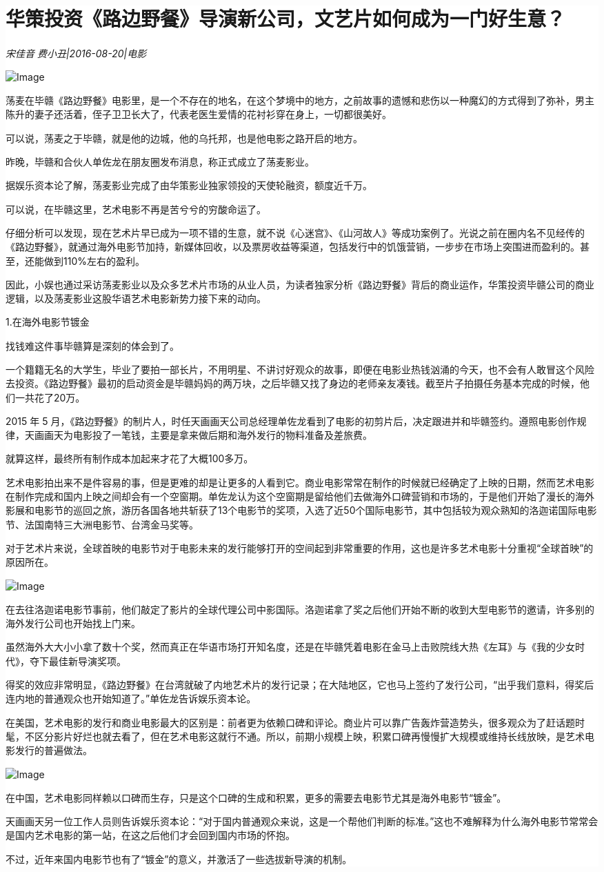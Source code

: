 # 华策投资《路边野餐》导演新公司，文艺片如何成为一门好生意？

*宋佳音 费小丑|2016-08-20|电影*

![Image](http://static.ylzbl.com/uploads/ueditor/php/upload/image/20170815/1502789766793036.jpeg)

荡麦在毕赣《路边野餐》电影里，是一个不存在的地名，在这个梦境中的地方，之前故事的遗憾和悲伤以一种魔幻的方式得到了弥补，男主陈升的妻子还活着，侄子卫卫长大了，代表老医生爱情的花衬衫穿在身上，一切都很美好。

可以说，荡麦之于毕赣，就是他的边城，他的乌托邦，也是他电影之路开启的地方。

昨晚，毕赣和合伙人单佐龙在朋友圈发布消息，称正式成立了荡麦影业。

据娱乐资本论了解，荡麦影业完成了由华策影业独家领投的天使轮融资，额度近千万。

可以说，在毕赣这里，艺术电影不再是苦兮兮的穷酸命运了。

仔细分析可以发现，现在艺术片早已成为一项不错的生意，就不说《心迷宫》、《山河故人》等成功案例了。光说之前在圈内名不见经传的《路边野餐》，就通过海外电影节加持，新媒体回收，以及票房收益等渠道，包括发行中的饥饿营销，一步步在市场上突围进而盈利的。甚至，还能做到110%左右的盈利。

因此，小娱也通过采访荡麦影业以及众多艺术片市场的从业人员，为读者独家分析《路边野餐》背后的商业运作，华策投资毕赣公司的商业逻辑，以及荡麦影业这股华语艺术电影新势力接下来的动向。

1.在海外电影节镀金

找钱难这件事毕赣算是深刻的体会到了。

一个籍籍无名的大学生，毕业了要拍一部长片，不用明星、不讲讨好观众的故事，即便在电影业热钱汹涌的今天，也不会有人敢冒这个风险去投资。《路边野餐》最初的启动资金是毕赣妈妈的两万块，之后毕赣又找了身边的老师亲友凑钱。截至片子拍摄任务基本完成的时候，他们一共花了20万。

2015 年 5 月，《路边野餐》的制片人，时任天画画天公司总经理单佐龙看到了电影的初剪片后，决定跟进并和毕赣签约。遵照电影创作规律，天画画天为电影投了一笔钱，主要是拿来做后期和海外发行的物料准备及差旅费。

就算这样，最终所有制作成本加起来才花了大概100多万。

艺术电影拍出来不是件容易的事，但是更难的却是让更多的人看到它。商业电影常常在制作的时候就已经确定了上映的日期，然而艺术电影在制作完成和国内上映之间却会有一个空窗期。单佐龙认为这个空窗期是留给他们去做海外口碑营销和市场的，于是他们开始了漫长的海外影展和电影节的巡回之旅，游历各国各地共斩获了13个电影节的奖项，入选了近50个国际电影节，其中包括较为观众熟知的洛迦诺国际电影节、法国南特三大洲电影节、台湾金马奖等。

对于艺术片来说，全球首映的电影节对于电影未来的发行能够打开的空间起到非常重要的作用，这也是许多艺术电影十分重视“全球首映”的原因所在。

![Image](http://p3.pstatp.com/large/321a0003fc5505cf3729)

在去往洛迦诺电影节事前，他们敲定了影片的全球代理公司中影国际。洛迦诺拿了奖之后他们开始不断的收到大型电影节的邀请，许多别的海外发行公司也开始找上门来。

虽然海外大大小小拿了数十个奖，然而真正在华语市场打开知名度，还是在毕赣凭着电影在金马上击败院线大热《左耳》与《我的少女时代》，夺下最佳新导演奖项。

得奖的效应非常明显，《路边野餐》在台湾就破了内地艺术片的发行记录；在大陆地区，它也马上签约了发行公司，“出乎我们意料，得奖后连内地的普通观众也开始知道了。”单佐龙告诉娱乐资本论。

在美国，艺术电影的发行和商业电影最大的区别是：前者更为依赖口碑和评论。商业片可以靠广告轰炸营造势头，很多观众为了赶话题时髦，不区分影片好烂也就去看了，但在艺术电影这就行不通。所以，前期小规模上映，积累口碑再慢慢扩大规模或维持长线放映，是艺术电影发行的普遍做法。

![Image](http://p1.pstatp.com/large/32120003106045fb3d83)

在中国，艺术电影同样赖以口碑而生存，只是这个口碑的生成和积累，更多的需要去电影节尤其是海外电影节“镀金”。

天画画天另一位工作人员则告诉娱乐资本论：“对于国内普通观众来说，这是一个帮他们判断的标准。”这也不难解释为什么海外电影节常常会是国内艺术电影的第一站，在这之后他们才会回到国内市场的怀抱。

不过，近年来国内电影节也有了“镀金”的意义，并激活了一些选拔新导演的机制。
